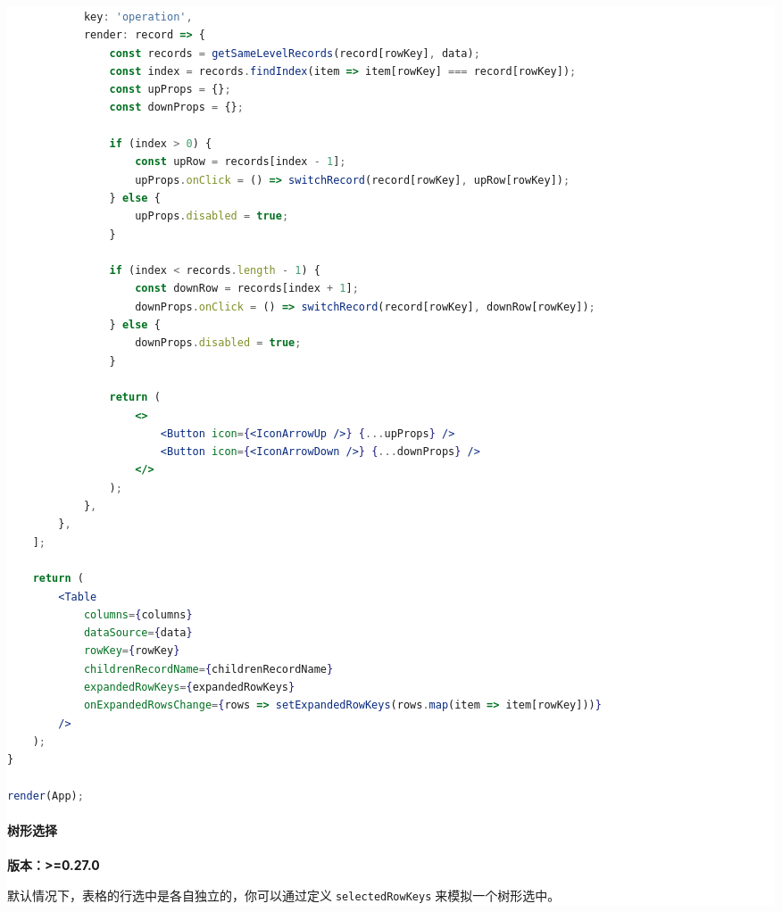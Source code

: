 ```jsx live=true noInline=true dir="column"
            key: 'operation',
            render: record => {
                const records = getSameLevelRecords(record[rowKey], data);
                const index = records.findIndex(item => item[rowKey] === record[rowKey]);
                const upProps = {};
                const downProps = {};

                if (index > 0) {
                    const upRow = records[index - 1];
                    upProps.onClick = () => switchRecord(record[rowKey], upRow[rowKey]);
                } else {
                    upProps.disabled = true;
                }

                if (index < records.length - 1) {
                    const downRow = records[index + 1];
                    downProps.onClick = () => switchRecord(record[rowKey], downRow[rowKey]);
                } else {
                    downProps.disabled = true;
                }

                return (
                    <>
                        <Button icon={<IconArrowUp />} {...upProps} />
                        <Button icon={<IconArrowDown />} {...downProps} />
                    </>
                );
            },
        },
    ];

    return (
        <Table
            columns={columns}
            dataSource={data}
            rowKey={rowKey}
            childrenRecordName={childrenRecordName}
            expandedRowKeys={expandedRowKeys}
            onExpandedRowsChange={rows => setExpandedRowKeys(rows.map(item => item[rowKey]))}
        />
    );
}

render(App);
```

#### 树形选择

**版本：>=0.27.0**

默认情况下，表格的行选中是各自独立的，你可以通过定义 `selectedRowKeys` 来模拟一个树形选中。
